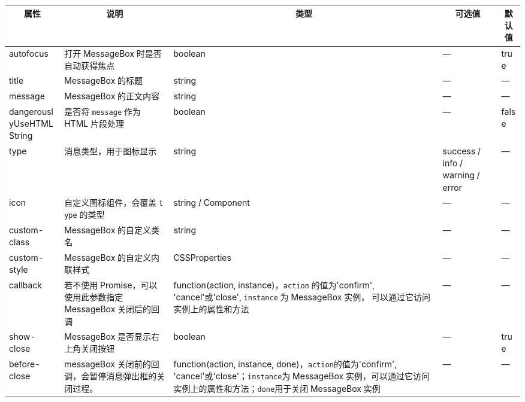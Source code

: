 | 属性                         | 说明                                                                                                                                                  | 类型                                                                                                                                                                         | 可选值                           | 默认值                                          |
| ---------------------------- | ----------------------------------------------------------------------------------------------------------------------------------------------------- | ---------------------------------------------------------------------------------------------------------------------------------------------------------------------------- | -------------------------------- | ----------------------------------------------- |
| autofocus                    | 打开 MessageBox 时是否自动获得焦点                                                                                                                    | boolean                                                                                                                                                                      | —                                | true                                            |
| title                        | MessageBox 的标题                                                                                                                                     | string                                                                                                                                                                       | —                                | —                                               |
| message                      | MessageBox 的正文内容                                                                                                                                 | string                                                                                                                                                                       | —                                | —                                               |
| dangerouslyUseHTMLString     | 是否将 `message` 作为 HTML 片段处理                                                                                                                   | boolean                                                                                                                                                                      | —                                | false                                           |
| type                         | 消息类型，用于图标显示                                                                                                                                | string                                                                                                                                                                       | success / info / warning / error | —                                               |
| icon                         | 自定义图标组件，会覆盖 `type` 的类型                                                                                                                  | string / Component                                                                                                                                                           | —                                | —                                               |
| custom-class                 | MessageBox 的自定义类名                                                                                                                               | string                                                                                                                                                                       | —                                | —                                               |
| custom-style                 | MessageBox 的自定义内联样式                                                                                                                           | CSSProperties                                                                                                                                                                | —                                | —                                               |
| callback                     | 若不使用 Promise，可以使用此参数指定 MessageBox 关闭后的回调                                                                                          | function(action, instance)，`action` 的值为'confirm', 'cancel'或'close', `instance` 为 MessageBox 实例， 可以通过它访问实例上的属性和方法                                    | —                                | —                                               |
| show-close                   | MessageBox 是否显示右上角关闭按钮                                                                                                                     | boolean                                                                                                                                                                      | —                                | true                                            |
| before-close                 | messageBox 关闭前的回调，会暂停消息弹出框的关闭过程。                                                                                                 | function(action, instance, done)，`action`的值为'confirm', 'cancel'或'close'；`instance`为 MessageBox 实例，可以通过它访问实例上的属性和方法；`done`用于关闭 MessageBox 实例 | —                                | —                                               |